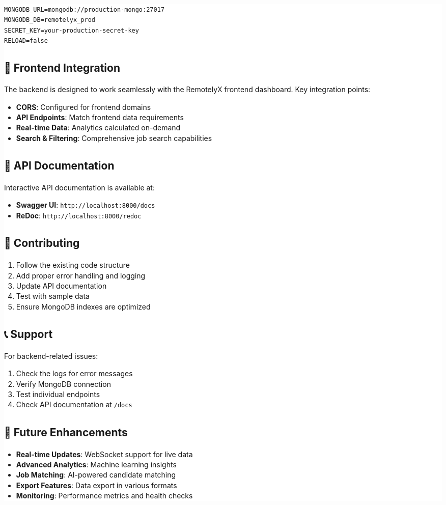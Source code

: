 ```env
MONGODB_URL=mongodb://production-mongo:27017
MONGODB_DB=remotelyx_prod
SECRET_KEY=your-production-secret-key
RELOAD=false
```

## 🔗 Frontend Integration

The backend is designed to work seamlessly with the RemotelyX frontend dashboard. Key integration points:

- **CORS**: Configured for frontend domains
- **API Endpoints**: Match frontend data requirements
- **Real-time Data**: Analytics calculated on-demand
- **Search & Filtering**: Comprehensive job search capabilities

## 📝 API Documentation

Interactive API documentation is available at:

- **Swagger UI**: `http://localhost:8000/docs`
- **ReDoc**: `http://localhost:8000/redoc`

## 🤝 Contributing

1. Follow the existing code structure
2. Add proper error handling and logging
3. Update API documentation
4. Test with sample data
5. Ensure MongoDB indexes are optimized

## 📞 Support

For backend-related issues:

1. Check the logs for error messages
2. Verify MongoDB connection
3. Test individual endpoints
4. Check API documentation at `/docs`

## 🔮 Future Enhancements

- **Real-time Updates**: WebSocket support for live data
- **Advanced Analytics**: Machine learning insights
- **Job Matching**: AI-powered candidate matching
- **Export Features**: Data export in various formats
- **Monitoring**: Performance metrics and health checks
